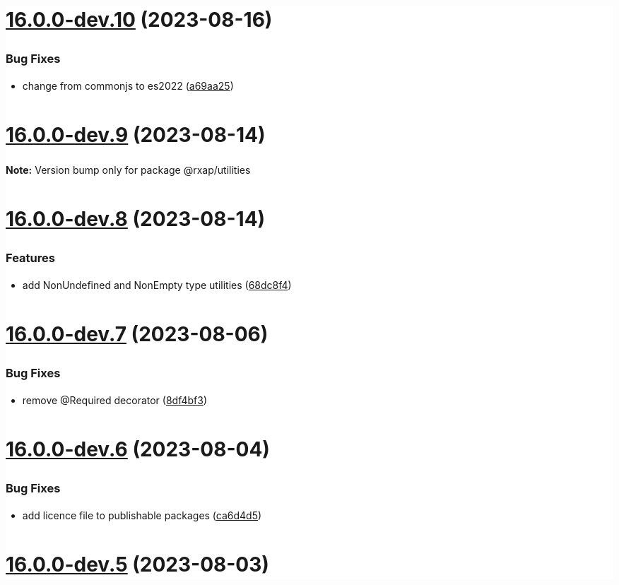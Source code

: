 # [16.0.0-dev.10](https://gitlab.com/rxap/packages/compare/@rxap/utilities@16.0.0-dev.9...@rxap/utilities@16.0.0-dev.10) (2023-08-16)

### Bug Fixes

- change from commonjs to es2022 ([a69aa25](https://gitlab.com/rxap/packages/commit/a69aa25b9824b94613392b3ea42fba18e5eb1168))

# [16.0.0-dev.9](https://gitlab.com/rxap/packages/compare/@rxap/utilities@16.0.0-dev.8...@rxap/utilities@16.0.0-dev.9) (2023-08-14)

**Note:** Version bump only for package @rxap/utilities

# [16.0.0-dev.8](https://gitlab.com/rxap/packages/compare/@rxap/utilities@16.0.0-dev.7...@rxap/utilities@16.0.0-dev.8) (2023-08-14)

### Features

- add NonUndefined and NonEmpty type utilities ([68dc8f4](https://gitlab.com/rxap/packages/commit/68dc8f4fb7b1abfd2935f60bac9750a28e824b43))

# [16.0.0-dev.7](https://gitlab.com/rxap/packages/compare/@rxap/utilities@16.0.0-dev.6...@rxap/utilities@16.0.0-dev.7) (2023-08-06)

### Bug Fixes

- remove @Required decorator ([8df4bf3](https://gitlab.com/rxap/packages/commit/8df4bf33d4a9929f5bc65f8973963fbe1d7ce193))

# [16.0.0-dev.6](https://gitlab.com/rxap/packages/compare/@rxap/utilities@16.0.0-dev.5...@rxap/utilities@16.0.0-dev.6) (2023-08-04)

### Bug Fixes

- add licence file to publishable packages ([ca6d4d5](https://gitlab.com/rxap/packages/commit/ca6d4d509a743b89bad5ed7ae935d3007231705a))

# [16.0.0-dev.5](https://gitlab.com/rxap/packages/compare/@rxap/utilities@16.0.0-dev.4...@rxap/utilities@16.0.0-dev.5) (2023-08-03)
